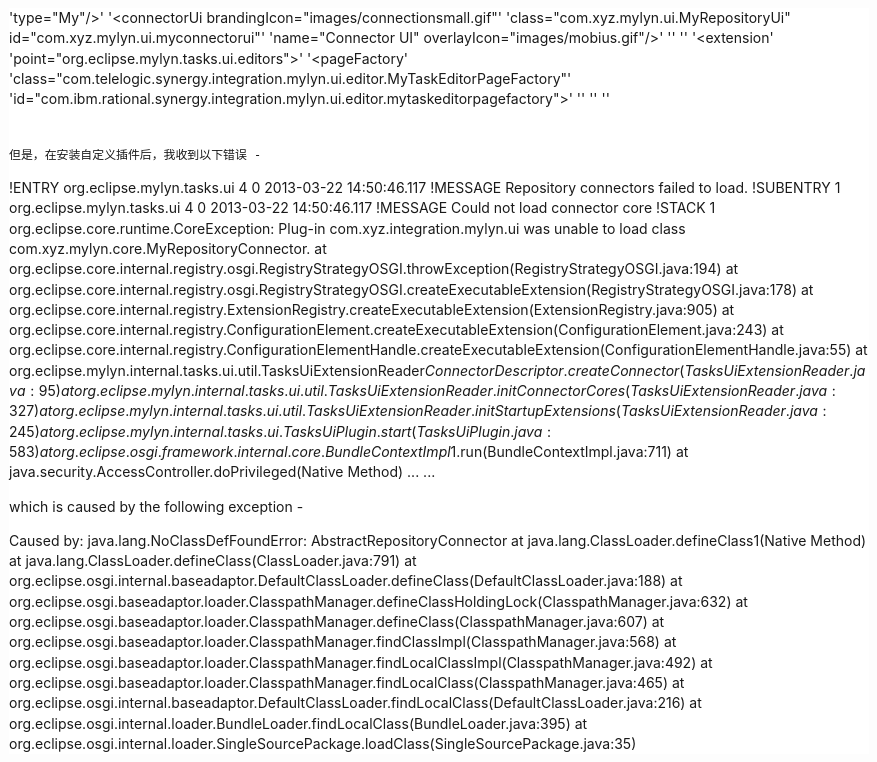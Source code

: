 'type="My"/>'
'<connectorUi brandingIcon="images/connectionsmall.gif"'
'class="com.xyz.mylyn.ui.MyRepositoryUi" id="com.xyz.mylyn.ui.myconnectorui"'
'name="Connector UI" overlayIcon="images/mobius.gif"/>'
'<taskListMigrator class="com.xyz.mylyn.ui.MyTaskListMigrator"/>'
'</extension>'
'<extension'
'point="org.eclipse.mylyn.tasks.ui.editors">'
'<pageFactory'
'class="com.telelogic.synergy.integration.mylyn.ui.editor.MyTaskEditorPageFactory"'
'id="com.ibm.rational.synergy.integration.mylyn.ui.editor.mytaskeditorpagefactory">'
'</pageFactory>'
'</extension>'
'</plugin>' 
```

但是，在安装自定义插件后，我收到以下错误 -

```
!ENTRY org.eclipse.mylyn.tasks.ui 4 0 2013-03-22 14:50:46.117
!MESSAGE Repository connectors failed to load.
!SUBENTRY 1 org.eclipse.mylyn.tasks.ui 4 0 2013-03-22 14:50:46.117
!MESSAGE Could not load connector core
!STACK 1
org.eclipse.core.runtime.CoreException: Plug-in com.xyz.integration.mylyn.ui was unable to load class com.xyz.mylyn.core.MyRepositoryConnector. at org.eclipse.core.internal.registry.osgi.RegistryStrategyOSGI.throwException(RegistryStrategyOSGI.java:194)
    at org.eclipse.core.internal.registry.osgi.RegistryStrategyOSGI.createExecutableExtension(RegistryStrategyOSGI.java:178)
    at org.eclipse.core.internal.registry.ExtensionRegistry.createExecutableExtension(ExtensionRegistry.java:905)
    at org.eclipse.core.internal.registry.ConfigurationElement.createExecutableExtension(ConfigurationElement.java:243)
    at org.eclipse.core.internal.registry.ConfigurationElementHandle.createExecutableExtension(ConfigurationElementHandle.java:55)
    at org.eclipse.mylyn.internal.tasks.ui.util.TasksUiExtensionReader$ConnectorDescriptor.createConnector(TasksUiExtensionReader.java:95)
    at org.eclipse.mylyn.internal.tasks.ui.util.TasksUiExtensionReader.initConnectorCores(TasksUiExtensionReader.java:327)
    at org.eclipse.mylyn.internal.tasks.ui.util.TasksUiExtensionReader.initStartupExtensions(TasksUiExtensionReader.java:245)
    at org.eclipse.mylyn.internal.tasks.ui.TasksUiPlugin.start(TasksUiPlugin.java:583)
    at org.eclipse.osgi.framework.internal.core.BundleContextImpl$1.run(BundleContextImpl.java:711)
    at java.security.AccessController.doPrivileged(Native Method)
        ...
        ...

which is caused by the following exception - 

Caused by: java.lang.NoClassDefFoundError: AbstractRepositoryConnector
    at java.lang.ClassLoader.defineClass1(Native Method)
    at java.lang.ClassLoader.defineClass(ClassLoader.java:791)
    at org.eclipse.osgi.internal.baseadaptor.DefaultClassLoader.defineClass(DefaultClassLoader.java:188)
    at org.eclipse.osgi.baseadaptor.loader.ClasspathManager.defineClassHoldingLock(ClasspathManager.java:632)
    at org.eclipse.osgi.baseadaptor.loader.ClasspathManager.defineClass(ClasspathManager.java:607)
    at org.eclipse.osgi.baseadaptor.loader.ClasspathManager.findClassImpl(ClasspathManager.java:568)
    at org.eclipse.osgi.baseadaptor.loader.ClasspathManager.findLocalClassImpl(ClasspathManager.java:492)
    at org.eclipse.osgi.baseadaptor.loader.ClasspathManager.findLocalClass(ClasspathManager.java:465)
    at org.eclipse.osgi.internal.baseadaptor.DefaultClassLoader.findLocalClass(DefaultClassLoader.java:216)
    at org.eclipse.osgi.internal.loader.BundleLoader.findLocalClass(BundleLoader.java:395)
    at org.eclipse.osgi.internal.loader.SingleSourcePackage.loadClass(SingleSourcePackage.java:35)